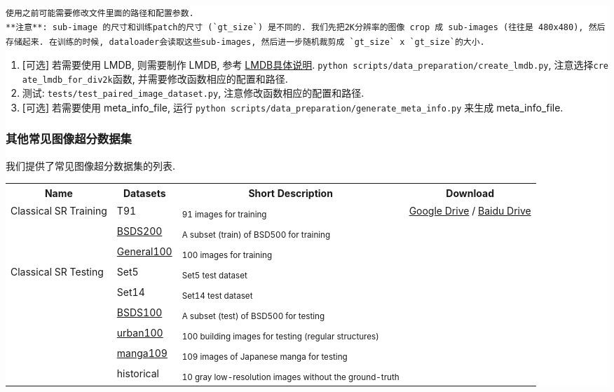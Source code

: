     使用之前可能需要修改文件里面的路径和配置参数.
    **注意**: sub-image 的尺寸和训练patch的尺寸 (`gt_size`) 是不同的. 我们先把2K分辨率的图像 crop 成 sub-images (往往是 480x480), 然后存储起来. 在训练的时候, dataloader会读取这些sub-images, 然后进一步随机裁剪成 `gt_size` x `gt_size`的大小.
1. [可选] 若需要使用 LMDB, 则需要制作 LMDB, 参考 [LMDB具体说明](#LMDB具体说明).  `python scripts/data_preparation/create_lmdb.py`, 注意选择`create_lmdb_for_div2k`函数, 并需要修改函数相应的配置和路径.
1. 测试: `tests/test_paired_image_dataset.py`, 注意修改函数相应的配置和路径.
1. [可选] 若需要使用 meta_info_file, 运行 `python scripts/data_preparation/generate_meta_info.py` 来生成 meta_info_file.

### 其他常见图像超分数据集

我们提供了常见图像超分数据集的列表.

<table>
  <tr>
    <th>Name</th>
    <th>Datasets</th>
    <th>Short Description</th>
    <th>Download</th>
  </tr>
  <tr>
    <td rowspan="3">Classical SR Training</td>
    <td>T91</td>
    <td><sub>91 images for training</sub></td>
    <td rowspan="9"><a href="https://drive.google.com/drive/folders/1gt5eT293esqY0yr1Anbm36EdnxWW_5oH?usp=sharing">Google Drive</a> / <a href="https://pan.baidu.com/s/1q_1ERCMqALH0xFwjLM0pTg">Baidu Drive</a></td>
  </tr>
 <tr>
    <td><a href="https://www2.eecs.berkeley.edu/Research/Projects/CS/vision/bsds/">BSDS200</a></td>
    <td><sub>A subset (train) of BSD500 for training</sub></td>
  </tr>
  <tr>
    <td><a href="http://mmlab.ie.cuhk.edu.hk/projects/FSRCNN.html">General100</a></td>
    <td><sub>100 images for training</sub></td>
  </tr>
  <tr>
    <td rowspan="6">Classical SR Testing</td>
    <td>Set5</td>
    <td><sub>Set5 test dataset</sub></td>
  </tr>
  <tr>
    <td>Set14</td>
    <td><sub>Set14 test dataset</sub></td>
  </tr>
  <tr>
    <td><a href="https://www2.eecs.berkeley.edu/Research/Projects/CS/vision/bsds/">BSDS100</a></td>
    <td><sub>A subset (test) of BSD500 for testing</sub></td>
  </tr>
  <tr>
    <td><a href="https://sites.google.com/site/jbhuang0604/publications/struct_sr">urban100</a></td>
    <td><sub>100 building images for testing (regular structures)</sub></td>
  </tr>
  <tr>
    <td><a href="http://www.manga109.org/en/">manga109</a></td>
    <td><sub>109 images of Japanese manga for testing</sub></td>
  </tr>
  <tr>
    <td>historical</td>
    <td><sub>10 gray low-resolution images without the ground-truth</sub></td>
  </tr>

